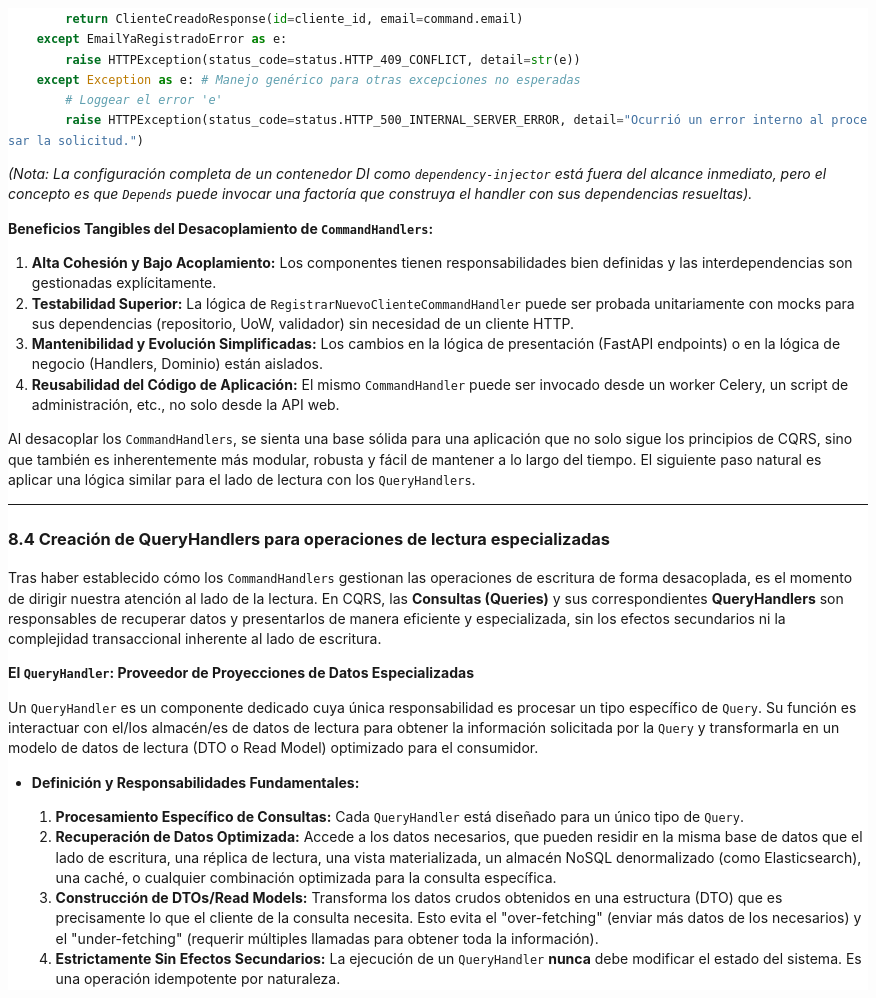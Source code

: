 ```python
        return ClienteCreadoResponse(id=cliente_id, email=command.email)
    except EmailYaRegistradoError as e:
        raise HTTPException(status_code=status.HTTP_409_CONFLICT, detail=str(e))
    except Exception as e: # Manejo genérico para otras excepciones no esperadas
        # Loggear el error 'e'
        raise HTTPException(status_code=status.HTTP_500_INTERNAL_SERVER_ERROR, detail="Ocurrió un error interno al procesar la solicitud.")
```

*(Nota: La configuración completa de un contenedor DI como `dependency-injector` está fuera del alcance inmediato, pero el concepto es que `Depends` puede invocar una factoría que construya el handler con sus dependencias resueltas).*

**Beneficios Tangibles del Desacoplamiento de `CommandHandlers`:**

1.  **Alta Cohesión y Bajo Acoplamiento:** Los componentes tienen responsabilidades bien definidas y las interdependencias son gestionadas explícitamente.
2.  **Testabilidad Superior:** La lógica de `RegistrarNuevoClienteCommandHandler` puede ser probada unitariamente con mocks para sus dependencias (repositorio, UoW, validador) sin necesidad de un cliente HTTP.
3.  **Mantenibilidad y Evolución Simplificadas:** Los cambios en la lógica de presentación (FastAPI endpoints) o en la lógica de negocio (Handlers, Dominio) están aislados.
4.  **Reusabilidad del Código de Aplicación:** El mismo `CommandHandler` puede ser invocado desde un worker Celery, un script de administración, etc., no solo desde la API web.

Al desacoplar los `CommandHandlers`, se sienta una base sólida para una aplicación que no solo sigue los principios de CQRS, sino que también es inherentemente más modular, robusta y fácil de mantener a lo largo del tiempo. El siguiente paso natural es aplicar una lógica similar para el lado de lectura con los `QueryHandlers`.

-----

### 8.4 Creación de QueryHandlers para operaciones de lectura especializadas

Tras haber establecido cómo los `CommandHandlers` gestionan las operaciones de escritura de forma desacoplada, es el momento de dirigir nuestra atención al lado de la lectura. En CQRS, las **Consultas (Queries)** y sus correspondientes **QueryHandlers** son responsables de recuperar datos y presentarlos de manera eficiente y especializada, sin los efectos secundarios ni la complejidad transaccional inherente al lado de escritura.

**El `QueryHandler`: Proveedor de Proyecciones de Datos Especializadas**

Un `QueryHandler` es un componente dedicado cuya única responsabilidad es procesar un tipo específico de `Query`. Su función es interactuar con el/los almacén/es de datos de lectura para obtener la información solicitada por la `Query` y transformarla en un modelo de datos de lectura (DTO o Read Model) optimizado para el consumidor.

  * **Definición y Responsabilidades Fundamentales:**

    1.  **Procesamiento Específico de Consultas:** Cada `QueryHandler` está diseñado para un único tipo de `Query`.
    2.  **Recuperación de Datos Optimizada:** Accede a los datos necesarios, que pueden residir en la misma base de datos que el lado de escritura, una réplica de lectura, una vista materializada, un almacén NoSQL denormalizado (como Elasticsearch), una caché, o cualquier combinación optimizada para la consulta específica.
    3.  **Construcción de DTOs/Read Models:** Transforma los datos crudos obtenidos en una estructura (DTO) que es precisamente lo que el cliente de la consulta necesita. Esto evita el "over-fetching" (enviar más datos de los necesarios) y el "under-fetching" (requerir múltiples llamadas para obtener toda la información).
    4.  **Estrictamente Sin Efectos Secundarios:** La ejecución de un `QueryHandler` **nunca** debe modificar el estado del sistema. Es una operación idempotente por naturaleza.

